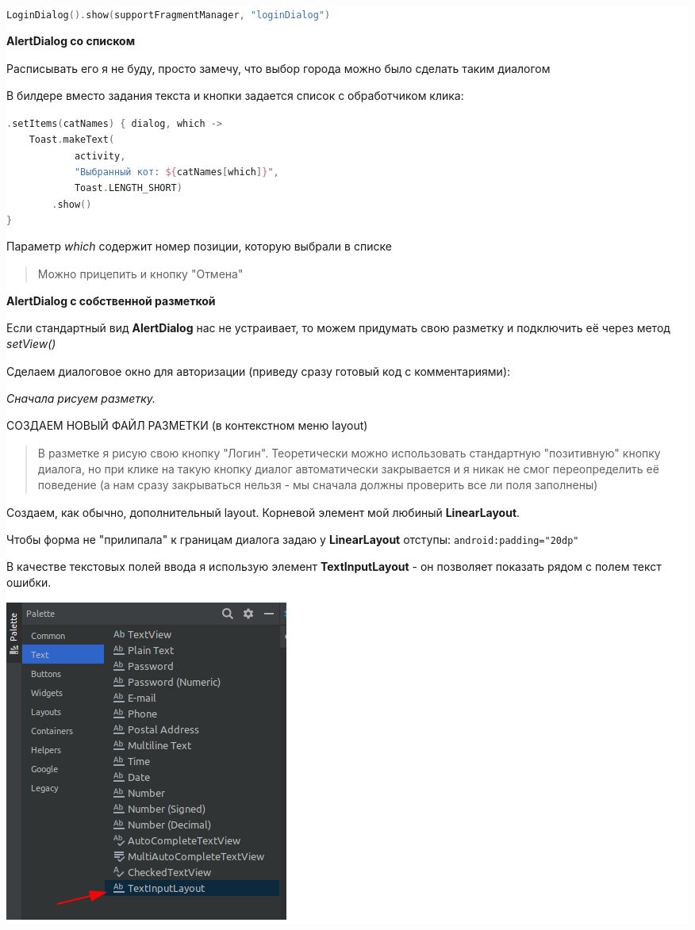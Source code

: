 ```kt
LoginDialog().show(supportFragmentManager, "loginDialog")
```

**AlertDialog со списком**

Расписывать его я не буду, просто замечу, что выбор города можно было сделать таким диалогом

В билдере вместо задания текста и кнопки задается список с обработчиком клика:

```kt
.setItems(catNames) { dialog, which ->
    Toast.makeText(
            activity, 
            "Выбранный кот: ${catNames[which]}",
            Toast.LENGTH_SHORT)
        .show()
}
```

Параметр *which* содержит номер позиции, которую выбрали в списке

>Можно прицепить и кнопку "Отмена"

**AlertDialog с собственной разметкой**

Если стандартный вид **AlertDialog** нас не устраивает, то можем придумать свою разметку и подключить её через метод *setView()*

Сделаем диалоговое окно для авторизации (приведу сразу готовый код с комментариями):

*Сначала рисуем разметку.*

СОЗДАЕМ НОВЫЙ ФАЙЛ РАЗМЕТКИ (в контекстном меню layout)

>В разметке я рисую свою кнопку "Логин". Теоретически можно использовать стандартную "позитивную" кнопку диалога, но при клике на такую кнопку диалог автоматически закрывается и я никак не смог переопределить её поведение (а нам сразу закрываться нельзя - мы сначала должны проверить все ли поля заполнены)

Создаем, как обычно, дополнительный layout. Корневой элемент мой любиный **LinearLayout**.

Чтобы форма не "прилипала" к границам диалога задаю у **LinearLayout** отступы: `android:padding="20dp"`

В качестве текстовых полей ввода я использую элемент **TextInputLayout** - он позволяет показать рядом с полем текст ошибки.

![](../img/04035.png)    
